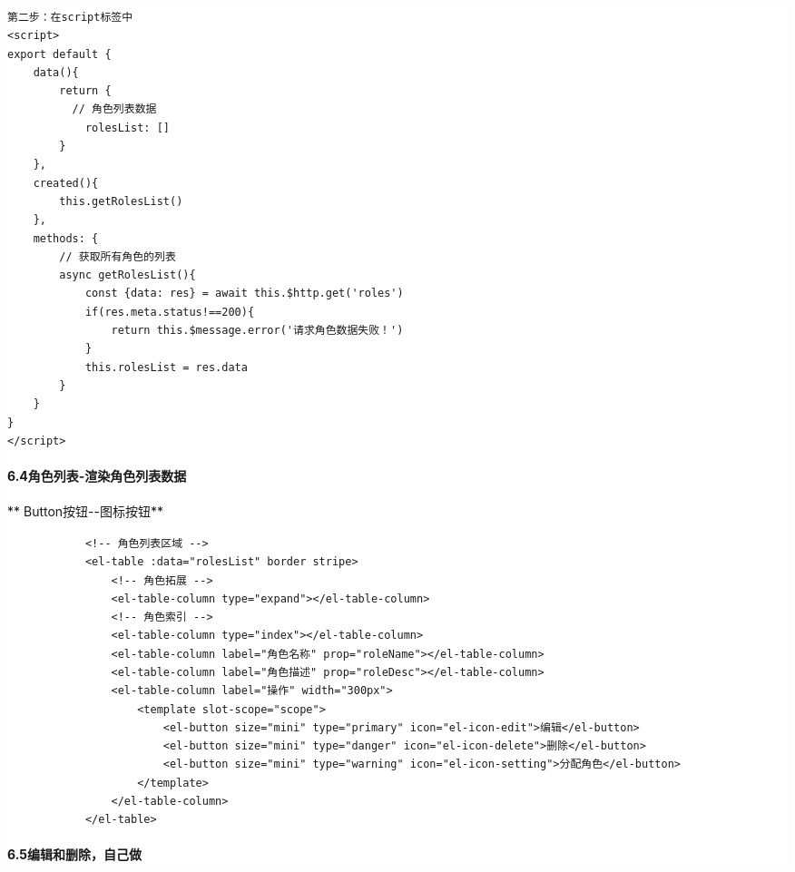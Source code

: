 ```vue
第二步：在script标签中
<script>
export default {
    data(){
        return {
          // 角色列表数据
            rolesList: []
        }
    },
    created(){
        this.getRolesList()
    },
    methods: {
        // 获取所有角色的列表
        async getRolesList(){
            const {data: res} = await this.$http.get('roles')
            if(res.meta.status!==200){
                return this.$message.error('请求角色数据失败！')
            }
            this.rolesList = res.data
        }
    }
}
</script>

```

#### 6.4角色列表-渲染角色列表数据

** Button按钮--图标按钮**

```vue
			<!-- 角色列表区域 -->
            <el-table :data="rolesList" border stripe>
                <!-- 角色拓展 -->
                <el-table-column type="expand"></el-table-column>
                <!-- 角色索引 -->
                <el-table-column type="index"></el-table-column>
                <el-table-column label="角色名称" prop="roleName"></el-table-column>
                <el-table-column label="角色描述" prop="roleDesc"></el-table-column>
                <el-table-column label="操作" width="300px">
                    <template slot-scope="scope">
                        <el-button size="mini" type="primary" icon="el-icon-edit">编辑</el-button>
                        <el-button size="mini" type="danger" icon="el-icon-delete">删除</el-button>
                        <el-button size="mini" type="warning" icon="el-icon-setting">分配角色</el-button>
                    </template>
                </el-table-column>
            </el-table>
```

#### 6.5编辑和删除，自己做
